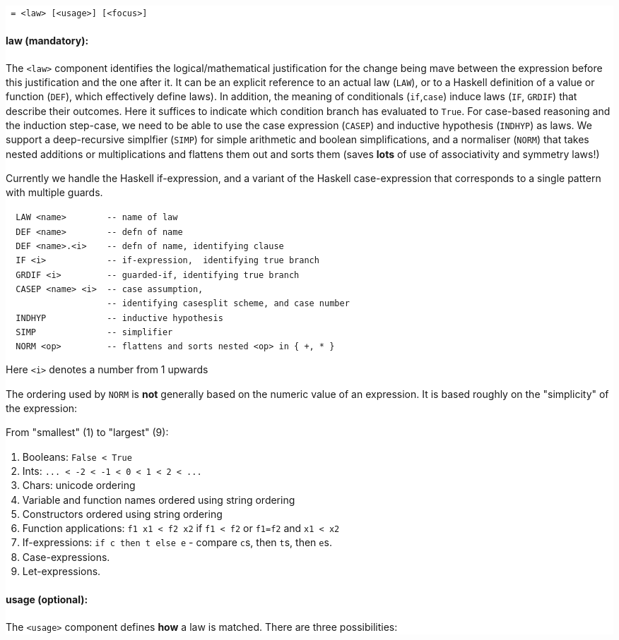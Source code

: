 ```
 = <law> [<usage>] [<focus>]
```


#### law (mandatory):

The `<law>` component identifies the logical/mathematical justification for the change being mave between the expression before this justification and the one after it. It can be an explicit reference to an actual law (`LAW`), or to a Haskell definition of a value or function (`DEF`), which effectively define laws).
In addition, the meaning of conditionals (`if`,`case`) induce laws (`IF`, `GRDIF`) that describe their outcomes. Here it suffices to indicate which condition branch has evaluated to `True`. For case-based reasoning and the induction step-case, we need to be able to use the case expression (`CASEP`) and inductive hypothesis (`INDHYP`) as laws. We support a deep-recursive simplfier (`SIMP`) for simple arithmetic and boolean simplifications, and a normaliser (`NORM`) that takes nested additions or multiplications and flattens them out and sorts them (saves **lots** of use of associativity and symmetry laws!)

Currently we handle the Haskell if-expression, and a variant of the Haskell case-expression that corresponds to a single pattern with multiple guards.

```
  LAW <name>        -- name of law
  DEF <name>        -- defn of name
  DEF <name>.<i>    -- defn of name, identifying clause
  IF <i>            -- if-expression,  identifying true branch
  GRDIF <i>         -- guarded-if, identifying true branch
  CASEP <name> <i>  -- case assumption, 
                    -- identifying casesplit scheme, and case number
  INDHYP            -- inductive hypothesis
  SIMP              -- simplifier
  NORM <op>         -- flattens and sorts nested <op> in { +, * }
```

Here `<i>` denotes a number from 1 upwards

The ordering used by `NORM` is **not** generally based 
on the numeric value of an expression.
It is based roughly on the "simplicity" of the expression:

From "smallest" (1) to "largest" (9):

  1. Booleans: `False < True` 
  2. Ints: `... < -2 < -1 < 0 < 1 < 2 < ...` 
  3. Chars: unicode ordering
  4. Variable and function names ordered using string ordering
  5. Constructors ordered using string ordering
  6. Function applications:  `f1 x1 < f2 x2` if `f1 < f2` or `f1=f2` and `x1 < x2`
  7. If-expressions: `if c then t else e` - compare `c`s, then `t`s, then `e`s.
  8. Case-expressions.
  9. Let-expressions.

#### usage (optional):

The `<usage>` component defines **how** a law is matched. There are three possibilities:
